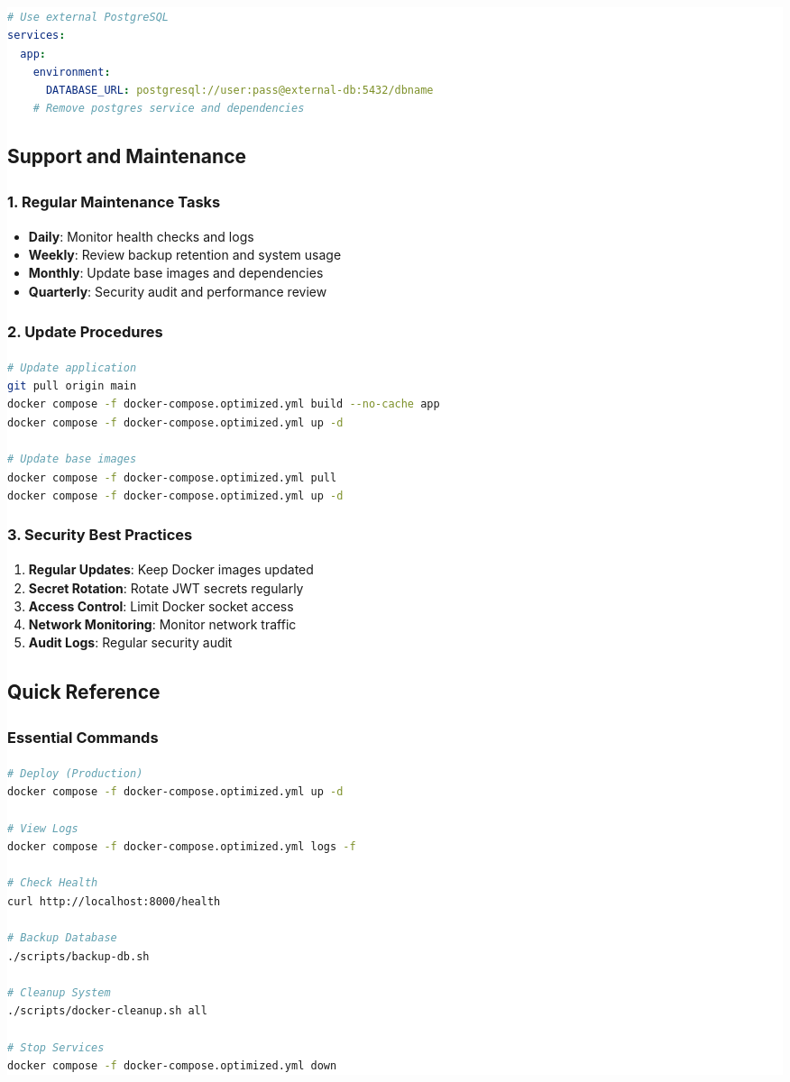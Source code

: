 ```yaml
# Use external PostgreSQL
services:
  app:
    environment:
      DATABASE_URL: postgresql://user:pass@external-db:5432/dbname
    # Remove postgres service and dependencies
```

## Support and Maintenance

### 1. Regular Maintenance Tasks

- **Daily**: Monitor health checks and logs
- **Weekly**: Review backup retention and system usage
- **Monthly**: Update base images and dependencies
- **Quarterly**: Security audit and performance review

### 2. Update Procedures

```bash
# Update application
git pull origin main
docker compose -f docker-compose.optimized.yml build --no-cache app
docker compose -f docker-compose.optimized.yml up -d

# Update base images
docker compose -f docker-compose.optimized.yml pull
docker compose -f docker-compose.optimized.yml up -d
```

### 3. Security Best Practices

1. **Regular Updates**: Keep Docker images updated
2. **Secret Rotation**: Rotate JWT secrets regularly
3. **Access Control**: Limit Docker socket access
4. **Network Monitoring**: Monitor network traffic
5. **Audit Logs**: Regular security audit

## Quick Reference

### Essential Commands

```bash
# Deploy (Production)
docker compose -f docker-compose.optimized.yml up -d

# View Logs
docker compose -f docker-compose.optimized.yml logs -f

# Check Health
curl http://localhost:8000/health

# Backup Database
./scripts/backup-db.sh

# Cleanup System
./scripts/docker-cleanup.sh all

# Stop Services
docker compose -f docker-compose.optimized.yml down
```
